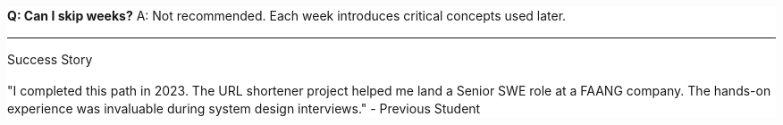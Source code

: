 **Q: Can I skip weeks?**
A: Not recommended. Each week introduces critical concepts used later.

---

<div class="admonition success">
<p class="admonition-title">Success Story</p>
<p>"I completed this path in 2023. The URL shortener project helped me land a Senior SWE role at a FAANG company. The hands-on experience was invaluable during system design interviews." - Previous Student</p>
</div>